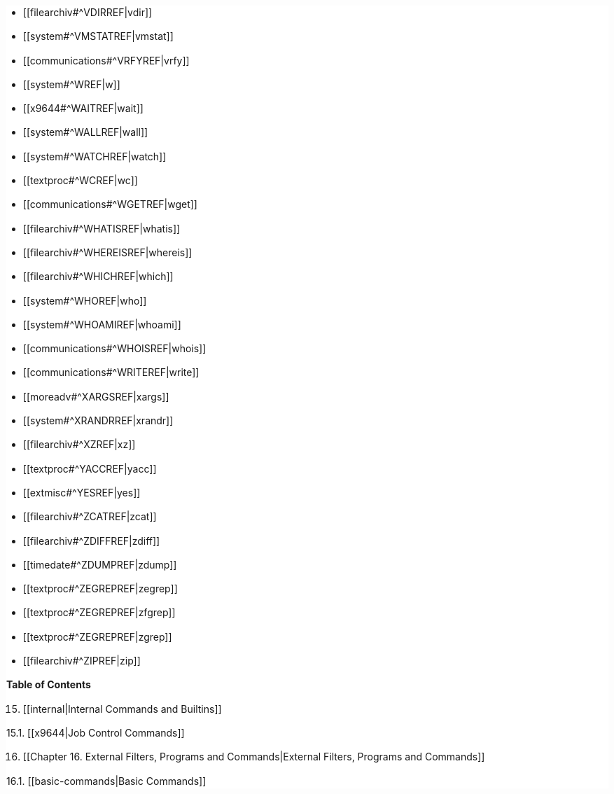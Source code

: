 - [[filearchiv#^VDIRREF|vdir]]
    
- [[system#^VMSTATREF|vmstat]]
    
- [[communications#^VRFYREF|vrfy]]
    
- [[system#^WREF|w]]
    
- [[x9644#^WAITREF|wait]]
    
- [[system#^WALLREF|wall]]
    
- [[system#^WATCHREF|watch]]
    
- [[textproc#^WCREF|wc]]
    
- [[communications#^WGETREF|wget]]
    
- [[filearchiv#^WHATISREF|whatis]]
    
- [[filearchiv#^WHEREISREF|whereis]]
    
- [[filearchiv#^WHICHREF|which]]
    
- [[system#^WHOREF|who]]
    
- [[system#^WHOAMIREF|whoami]]
    
- [[communications#^WHOISREF|whois]]
    
- [[communications#^WRITEREF|write]]
    
- [[moreadv#^XARGSREF|xargs]]
    
- [[system#^XRANDRREF|xrandr]]
    
- [[filearchiv#^XZREF|xz]]
    
- [[textproc#^YACCREF|yacc]]
    
- [[extmisc#^YESREF|yes]]
    
- [[filearchiv#^ZCATREF|zcat]]
    
- [[filearchiv#^ZDIFFREF|zdiff]]
    
- [[timedate#^ZDUMPREF|zdump]]
    
- [[textproc#^ZEGREPREF|zegrep]]
    
- [[textproc#^ZEGREPREF|zfgrep]]
    
- [[textproc#^ZEGREPREF|zgrep]]
    
- [[filearchiv#^ZIPREF|zip]]
    

**Table of Contents**

15. [[internal|Internal Commands and Builtins]]

15.1. [[x9644|Job Control Commands]]

16. [[Chapter 16. External Filters, Programs and Commands|External Filters, Programs and Commands]]

16.1. [[basic-commands|Basic Commands]]
